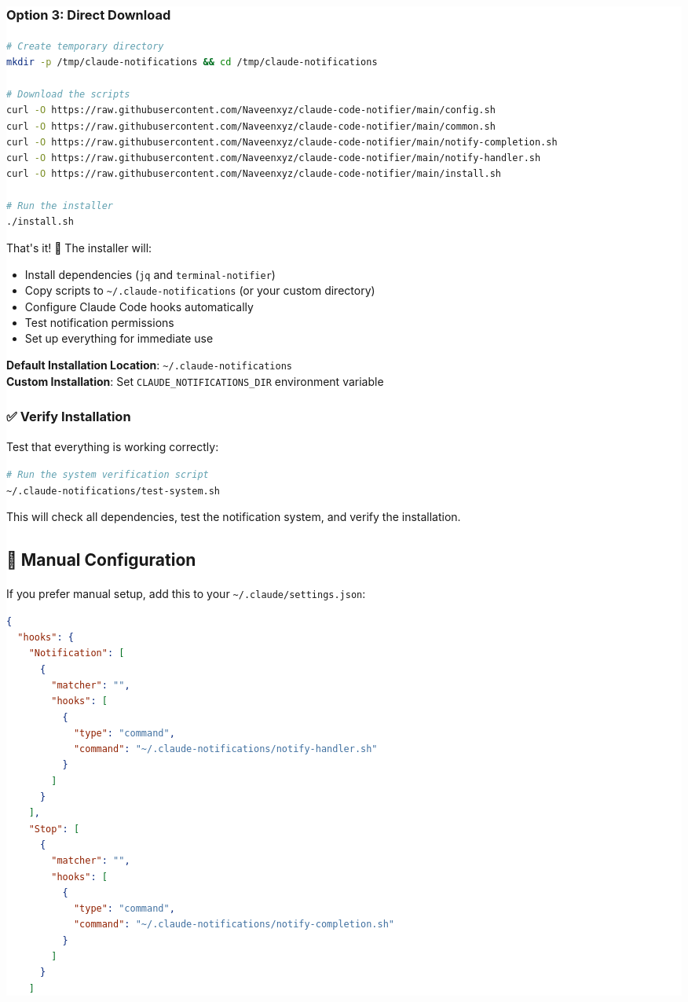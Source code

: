 ### Option 3: Direct Download

```bash
# Create temporary directory
mkdir -p /tmp/claude-notifications && cd /tmp/claude-notifications

# Download the scripts
curl -O https://raw.githubusercontent.com/Naveenxyz/claude-code-notifier/main/config.sh
curl -O https://raw.githubusercontent.com/Naveenxyz/claude-code-notifier/main/common.sh
curl -O https://raw.githubusercontent.com/Naveenxyz/claude-code-notifier/main/notify-completion.sh
curl -O https://raw.githubusercontent.com/Naveenxyz/claude-code-notifier/main/notify-handler.sh
curl -O https://raw.githubusercontent.com/Naveenxyz/claude-code-notifier/main/install.sh

# Run the installer
./install.sh
```

That's it! 🎉 The installer will:
- Install dependencies (`jq` and `terminal-notifier`)
- Copy scripts to `~/.claude-notifications` (or your custom directory)
- Configure Claude Code hooks automatically
- Test notification permissions
- Set up everything for immediate use

**Default Installation Location**: `~/.claude-notifications`  
**Custom Installation**: Set `CLAUDE_NOTIFICATIONS_DIR` environment variable

### ✅ Verify Installation

Test that everything is working correctly:

```bash
# Run the system verification script
~/.claude-notifications/test-system.sh
```

This will check all dependencies, test the notification system, and verify the installation.

## 🔧 Manual Configuration

If you prefer manual setup, add this to your `~/.claude/settings.json`:

```json
{
  "hooks": {
    "Notification": [
      {
        "matcher": "",
        "hooks": [
          {
            "type": "command",
            "command": "~/.claude-notifications/notify-handler.sh"
          }
        ]
      }
    ],
    "Stop": [
      {
        "matcher": "",
        "hooks": [
          {
            "type": "command",
            "command": "~/.claude-notifications/notify-completion.sh"
          }
        ]
      }
    ]
```